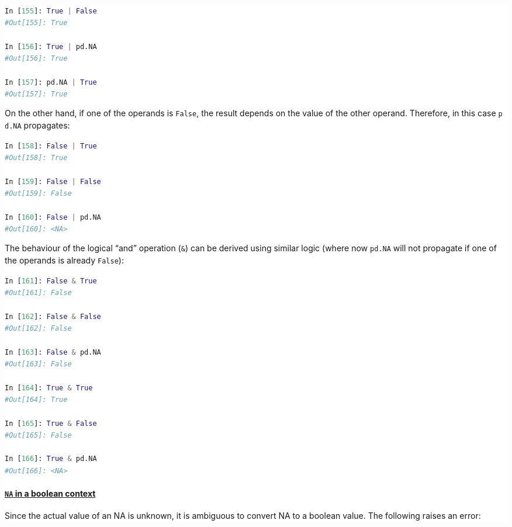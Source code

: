 ```python
In [155]: True | False
#Out[155]: True

In [156]: True | pd.NA
#Out[156]: True

In [157]: pd.NA | True
#Out[157]: True
```

On the other hand, if one of the operands is `False`, the result depends on the value of the other operand. Therefore, in this case `pd.NA` propagates:

```python
In [158]: False | True
#Out[158]: True

In [159]: False | False
#Out[159]: False

In [160]: False | pd.NA
#Out[160]: <NA>
```

The behaviour of the logical “and” operation \(`&`\) can be derived using similar logic \(where now `pd.NA` will not propagate if one of the operands is already `False`\):

```python
In [161]: False & True
#Out[161]: False

In [162]: False & False
#Out[162]: False

In [163]: False & pd.NA
#Out[163]: False

In [164]: True & True
#Out[164]: True

In [165]: True & False
#Out[165]: False

In [166]: True & pd.NA
#Out[166]: <NA>
```

#### [`NA`  in a boolean context](https://pandas.pydata.org/pandas-docs/stable/user_guide/missing_data.html#na-in-a-boolean-context)

Since the actual value of an NA is unknown, it is ambiguous to convert NA to a boolean value. The following raises an error:
